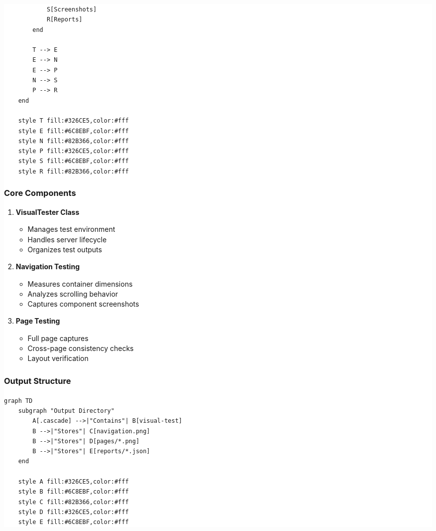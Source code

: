 ```mermaid
            S[Screenshots]
            R[Reports]
        end
        
        T --> E
        E --> N
        E --> P
        N --> S
        P --> R
    end
    
    style T fill:#326CE5,color:#fff
    style E fill:#6C8EBF,color:#fff
    style N fill:#82B366,color:#fff
    style P fill:#326CE5,color:#fff
    style S fill:#6C8EBF,color:#fff
    style R fill:#82B366,color:#fff
```

### Core Components

1. **VisualTester Class**
   - Manages test environment
   - Handles server lifecycle
   - Organizes test outputs

2. **Navigation Testing**
   - Measures container dimensions
   - Analyzes scrolling behavior
   - Captures component screenshots

3. **Page Testing**
   - Full page captures
   - Cross-page consistency checks
   - Layout verification

### Output Structure
```mermaid
graph TD
    subgraph "Output Directory"
        A[.cascade] -->|"Contains"| B[visual-test]
        B -->|"Stores"| C[navigation.png]
        B -->|"Stores"| D[pages/*.png]
        B -->|"Stores"| E[reports/*.json]
    end
    
    style A fill:#326CE5,color:#fff
    style B fill:#6C8EBF,color:#fff
    style C fill:#82B366,color:#fff
    style D fill:#326CE5,color:#fff
    style E fill:#6C8EBF,color:#fff
```
